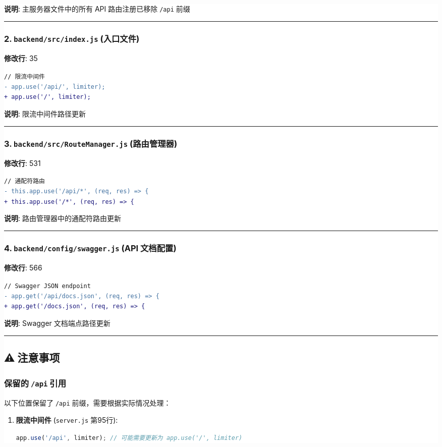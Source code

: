 ```diff
```

**说明**: 主服务器文件中的所有 API 路由注册已移除 `/api` 前缀

---

### 2. `backend/src/index.js` (入口文件)

**修改行**: 35

```diff
// 限流中间件
- app.use('/api/', limiter);
+ app.use('/', limiter);
```

**说明**: 限流中间件路径更新

---

### 3. `backend/src/RouteManager.js` (路由管理器)

**修改行**: 531

```diff
// 通配符路由
- this.app.use('/api/*', (req, res) => {
+ this.app.use('/*', (req, res) => {
```

**说明**: 路由管理器中的通配符路由更新

---

### 4. `backend/config/swagger.js` (API 文档配置)

**修改行**: 566

```diff
// Swagger JSON endpoint
- app.get('/api/docs.json', (req, res) => {
+ app.get('/docs.json', (req, res) => {
```

**说明**: Swagger 文档端点路径更新

---

## ⚠️ 注意事项

### 保留的 `/api` 引用

以下位置保留了 `/api` 前缀，需要根据实际情况处理：

1. **限流中间件** (`server.js` 第95行):
   ```javascript
   app.use('/api', limiter); // 可能需要更新为 app.use('/', limiter)
   ```

